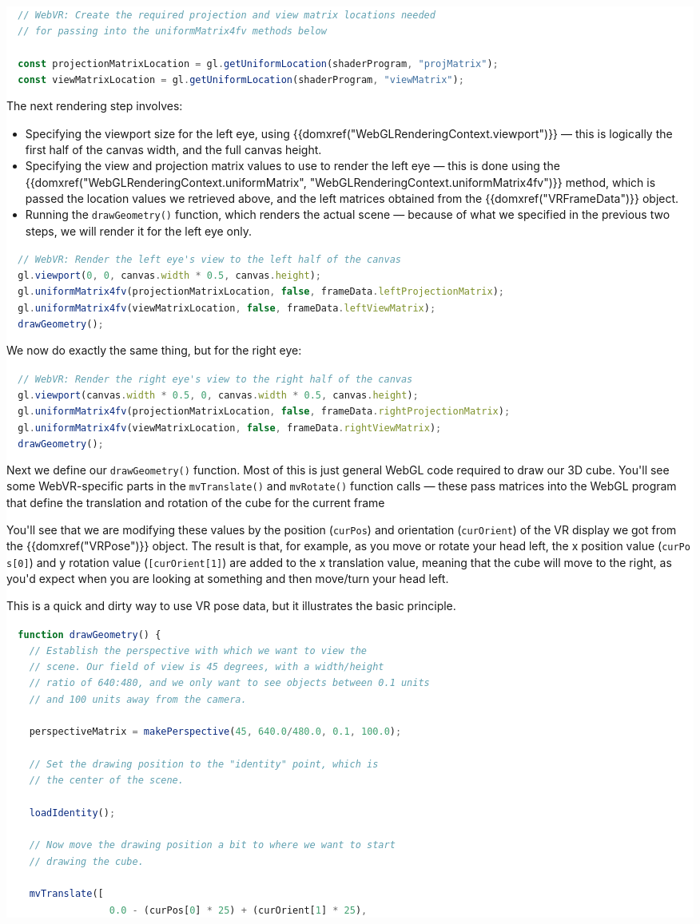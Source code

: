 ```js
  // WebVR: Create the required projection and view matrix locations needed
  // for passing into the uniformMatrix4fv methods below

  const projectionMatrixLocation = gl.getUniformLocation(shaderProgram, "projMatrix");
  const viewMatrixLocation = gl.getUniformLocation(shaderProgram, "viewMatrix");
```

The next rendering step involves:

- Specifying the viewport size for the left eye, using {{domxref("WebGLRenderingContext.viewport")}} — this is logically the first half of the canvas width, and the full canvas height.
- Specifying the view and projection matrix values to use to render the left eye — this is done using the {{domxref("WebGLRenderingContext.uniformMatrix", "WebGLRenderingContext.uniformMatrix4fv")}} method, which is passed the location values we retrieved above, and the left matrices obtained from the {{domxref("VRFrameData")}} object.
- Running the `drawGeometry()` function, which renders the actual scene — because of what we specified in the previous two steps, we will render it for the left eye only.

```js
  // WebVR: Render the left eye's view to the left half of the canvas
  gl.viewport(0, 0, canvas.width * 0.5, canvas.height);
  gl.uniformMatrix4fv(projectionMatrixLocation, false, frameData.leftProjectionMatrix);
  gl.uniformMatrix4fv(viewMatrixLocation, false, frameData.leftViewMatrix);
  drawGeometry();
```

We now do exactly the same thing, but for the right eye:

```js
  // WebVR: Render the right eye's view to the right half of the canvas
  gl.viewport(canvas.width * 0.5, 0, canvas.width * 0.5, canvas.height);
  gl.uniformMatrix4fv(projectionMatrixLocation, false, frameData.rightProjectionMatrix);
  gl.uniformMatrix4fv(viewMatrixLocation, false, frameData.rightViewMatrix);
  drawGeometry();
```

Next we define our `drawGeometry()` function. Most of this is just general WebGL code required to draw our 3D cube. You'll see some WebVR-specific parts in the `mvTranslate()` and `mvRotate()` function calls — these pass matrices into the WebGL program that define the translation and rotation of the cube for the current frame

You'll see that we are modifying these values by the position (`curPos`) and orientation (`curOrient`) of the VR display we got from the {{domxref("VRPose")}} object. The result is that, for example, as you move or rotate your head left, the x position value (`curPos[0]`) and y rotation value (`[curOrient[1]`) are added to the x translation value, meaning that the cube will move to the right, as you'd expect when you are looking at something and then move/turn your head left.

This is a quick and dirty way to use VR pose data, but it illustrates the basic principle.

```js
  function drawGeometry() {
    // Establish the perspective with which we want to view the
    // scene. Our field of view is 45 degrees, with a width/height
    // ratio of 640:480, and we only want to see objects between 0.1 units
    // and 100 units away from the camera.

    perspectiveMatrix = makePerspective(45, 640.0/480.0, 0.1, 100.0);

    // Set the drawing position to the "identity" point, which is
    // the center of the scene.

    loadIdentity();

    // Now move the drawing position a bit to where we want to start
    // drawing the cube.

    mvTranslate([
                  0.0 - (curPos[0] * 25) + (curOrient[1] * 25),
```